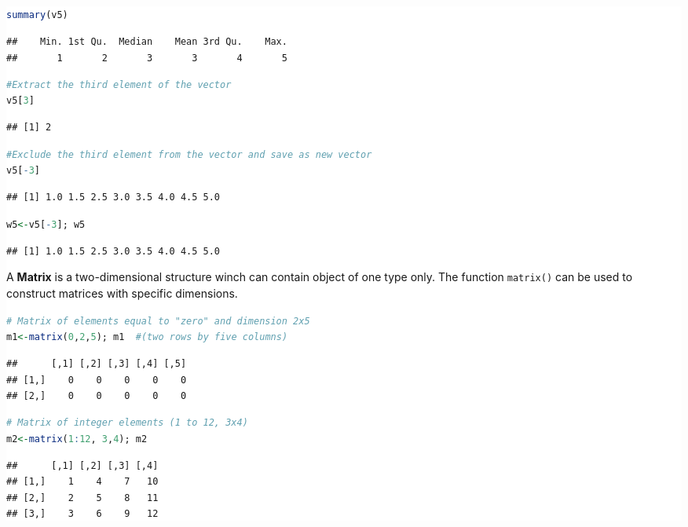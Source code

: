 ```r
summary(v5)
```

```
##    Min. 1st Qu.  Median    Mean 3rd Qu.    Max. 
##       1       2       3       3       4       5
```


```r
#Extract the third element of the vector
v5[3]
```

```
## [1] 2
```

```r
#Exclude the third element from the vector and save as new vector
v5[-3]
```

```
## [1] 1.0 1.5 2.5 3.0 3.5 4.0 4.5 5.0
```

```r
w5<-v5[-3]; w5
```

```
## [1] 1.0 1.5 2.5 3.0 3.5 4.0 4.5 5.0
```

A **Matrix** is a two-dimensional structure winch can contain object of one type only.
The function `matrix()` can be used to construct matrices with specific dimensions.


```r
# Matrix of elements equal to "zero" and dimension 2x5 
m1<-matrix(0,2,5); m1  #(two rows by five columns)
```

```
##      [,1] [,2] [,3] [,4] [,5]
## [1,]    0    0    0    0    0
## [2,]    0    0    0    0    0
```

```r
# Matrix of integer elements (1 to 12, 3x4) 
m2<-matrix(1:12, 3,4); m2 
```

```
##      [,1] [,2] [,3] [,4]
## [1,]    1    4    7   10
## [2,]    2    5    8   11
## [3,]    3    6    9   12
```
